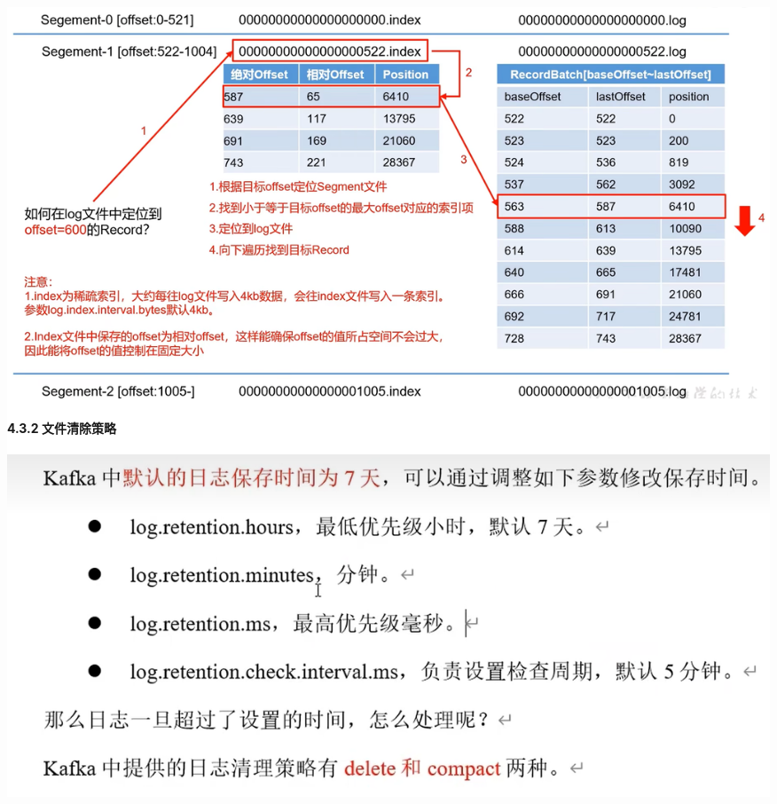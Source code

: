 ![image-20230413172428280](kafka3.x.assets/image-20230413172428280.png)

#### 4.3.2 文件清除策略

![image-20230413172748860](kafka3.x.assets/image-20230413172748860.png)
